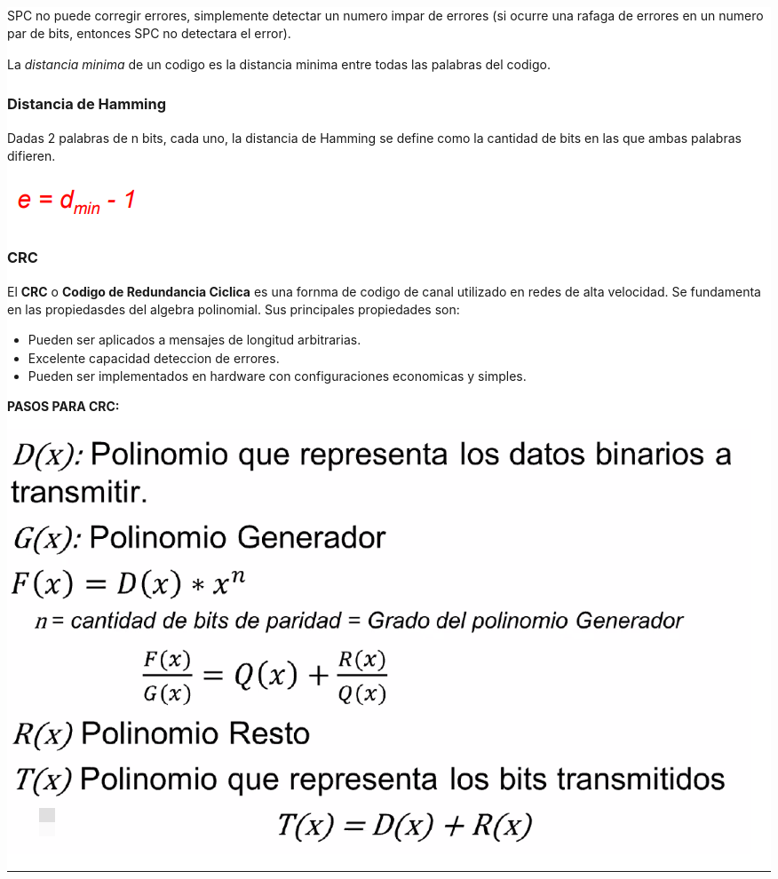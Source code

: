 SPC no puede corregir errores, simplemente detectar un numero impar de errores (si ocurre una rafaga de errores en un  numero par de bits, entonces SPC no detectara el error).

La _distancia minima_ de un codigo es la distancia minima entre todas las palabras del codigo. 

### Distancia de Hamming 

Dadas 2 palabras de n bits, cada uno, la distancia de Hamming se define como la cantidad de bits en las que ambas palabras difieren.

![](Imagenes/20-10-2021-18-43".png)

### CRC 

El **CRC** o **Codigo de Redundancia Ciclica** es una fornma de codigo de canal utilizado en redes de alta velocidad. Se fundamenta en las propiedasdes del algebra polinomial. Sus principales propiedades son:
- Pueden ser aplicados a mensajes de longitud arbitrarias.
- Excelente capacidad deteccion de errores.
- Pueden ser implementados en hardware con configuraciones economicas y simples.

**PASOS PARA CRC:**

![](Imagenes/11-10-2021-17-26".png)

---
